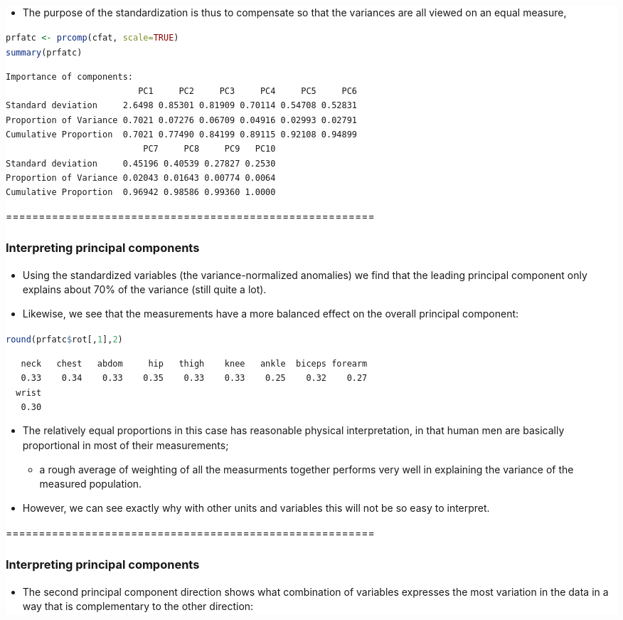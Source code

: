 * The purpose of the standardization is thus to compensate so that the variances are all viewed on an equal measure,


```r
prfatc <- prcomp(cfat, scale=TRUE)
summary(prfatc)
```

```
Importance of components:
                          PC1     PC2     PC3     PC4     PC5     PC6
Standard deviation     2.6498 0.85301 0.81909 0.70114 0.54708 0.52831
Proportion of Variance 0.7021 0.07276 0.06709 0.04916 0.02993 0.02791
Cumulative Proportion  0.7021 0.77490 0.84199 0.89115 0.92108 0.94899
                           PC7     PC8     PC9   PC10
Standard deviation     0.45196 0.40539 0.27827 0.2530
Proportion of Variance 0.02043 0.01643 0.00774 0.0064
Cumulative Proportion  0.96942 0.98586 0.99360 1.0000
```

========================================================
### Interpreting principal components

* Using the standardized variables (the variance-normalized anomalies) we find that the leading principal component only explains about $70\%$ of the variance (still quite a lot).

* Likewise, we see that the measurements have a more balanced effect on the overall principal component: 


```r
round(prfatc$rot[,1],2)
```

```
   neck   chest   abdom     hip   thigh    knee   ankle  biceps forearm 
   0.33    0.34    0.33    0.35    0.33    0.33    0.25    0.32    0.27 
  wrist 
   0.30 
```

* The relatively equal proportions in this case has reasonable physical interpretation, in that human men are basically proportional in most of their measurements;

  * a rough average of weighting of all the measurments together performs very well in explaining the variance of the measured population.
  
* However, we can see exactly why with other units and variables this will not be so easy to interpret.

========================================================
### Interpreting principal components


* The second principal component direction shows what combination of variables expresses the most variation in the data in a way that is complementary to the other direction:

